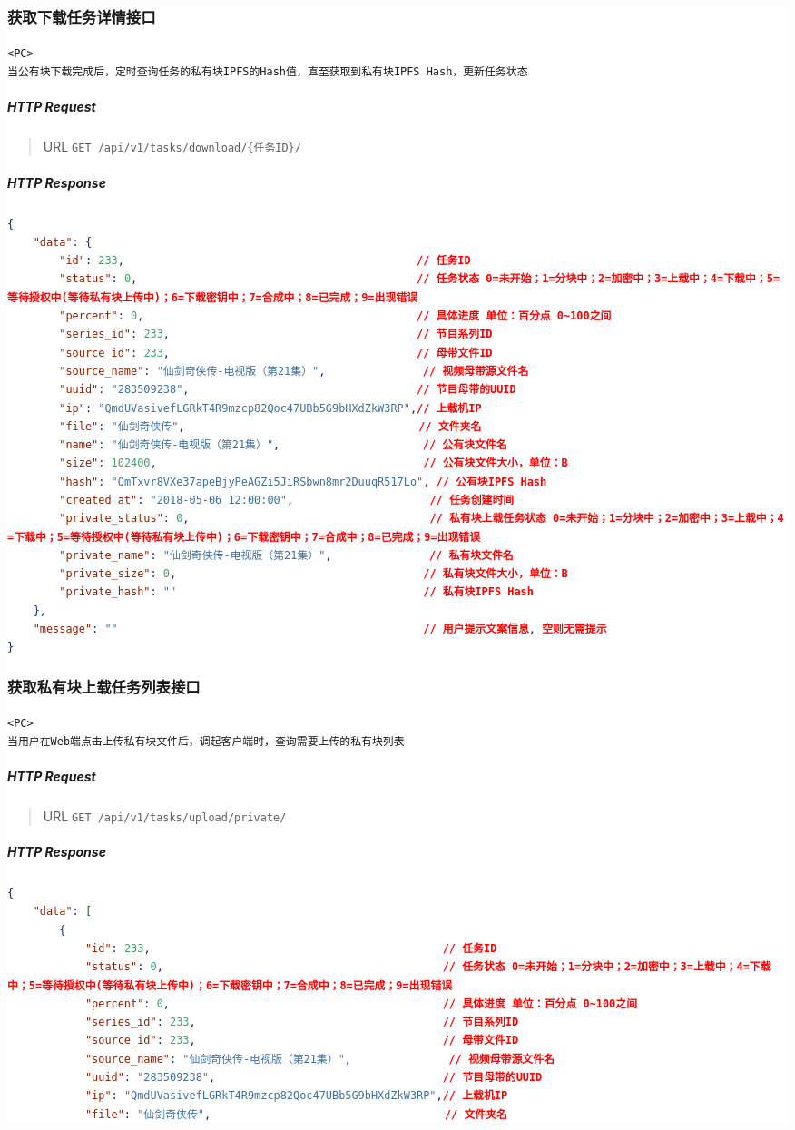 ### 获取下载任务详情接口

```
<PC>
当公有块下载完成后，定时查询任务的私有块IPFS的Hash值，直至获取到私有块IPFS Hash，更新任务状态
```

##### HTTP Request

> URL ```GET /api/v1/tasks/download/{任务ID}/```

##### HTTP Response

```json
{
    "data": {
        "id": 233,                                             // 任务ID
        "status": 0,                                           // 任务状态 0=未开始；1=分块中；2=加密中；3=上载中；4=下载中；5=等待授权中(等待私有块上传中)；6=下载密钥中；7=合成中；8=已完成；9=出现错误
        "percent": 0,                                          // 具体进度 单位：百分点 0~100之间
        "series_id": 233,                                      // 节目系列ID
        "source_id": 233,                                      // 母带文件ID
        "source_name": "仙剑奇侠传-电视版（第21集）",               // 视频母带源文件名
        "uuid": "283509238",                                   // 节目母带的UUID
        "ip": "QmdUVasivefLGRkT4R9mzcp82Qoc47UBb5G9bHXdZkW3RP",// 上载机IP
        "file": "仙剑奇侠传",                                    // 文件夹名
        "name": "仙剑奇侠传-电视版（第21集）",                      // 公有块文件名
        "size": 102400,                                         // 公有块文件大小，单位：B
        "hash": "QmTxvr8VXe37apeBjyPeAGZi5JiRSbwn8mr2DuuqR517Lo", // 公有块IPFS Hash
        "created_at": "2018-05-06 12:00:00",                     // 任务创建时间
        "private_status": 0,                                     // 私有块上载任务状态 0=未开始；1=分块中；2=加密中；3=上载中；4=下载中；5=等待授权中(等待私有块上传中)；6=下载密钥中；7=合成中；8=已完成；9=出现错误
        "private_name": "仙剑奇侠传-电视版（第21集）",               // 私有块文件名
        "private_size": 0,                                      // 私有块文件大小，单位：B
        "private_hash": ""                                      // 私有块IPFS Hash
    },
    "message": ""                                               // 用户提示文案信息, 空则无需提示
}
```

### 获取私有块上载任务列表接口

```
<PC>
当用户在Web端点击上传私有块文件后，调起客户端时，查询需要上传的私有块列表
```

##### HTTP Request

> URL ```GET /api/v1/tasks/upload/private/```

##### HTTP Response

```json
{
    "data": [
        {
            "id": 233,                                             // 任务ID
            "status": 0,                                           // 任务状态 0=未开始；1=分块中；2=加密中；3=上载中；4=下载中；5=等待授权中(等待私有块上传中)；6=下载密钥中；7=合成中；8=已完成；9=出现错误
            "percent": 0,                                          // 具体进度 单位：百分点 0~100之间
            "series_id": 233,                                      // 节目系列ID
            "source_id": 233,                                      // 母带文件ID
            "source_name": "仙剑奇侠传-电视版（第21集）",               // 视频母带源文件名
            "uuid": "283509238",                                   // 节目母带的UUID
            "ip": "QmdUVasivefLGRkT4R9mzcp82Qoc47UBb5G9bHXdZkW3RP",// 上载机IP
            "file": "仙剑奇侠传",                                    // 文件夹名
```